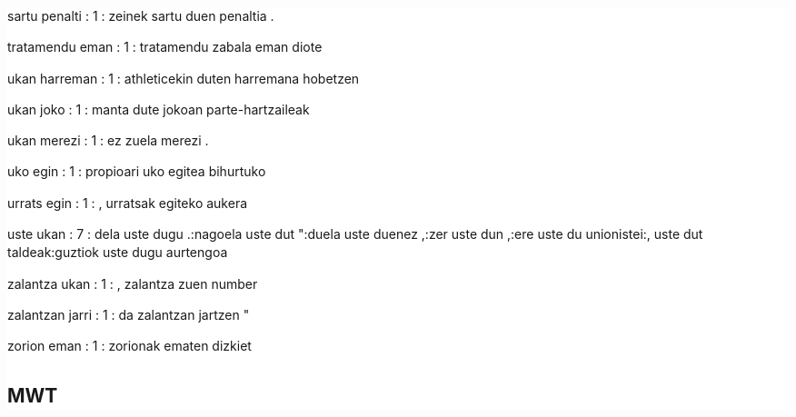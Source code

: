 sartu penalti : 1 : zeinek sartu duen penaltia .

tratamendu eman : 1 : tratamendu zabala eman diote

ukan harreman : 1 : athleticekin duten harremana hobetzen

ukan joko : 1 : manta dute jokoan parte-hartzaileak

ukan merezi : 1 : ez zuela merezi .

uko egin : 1 : propioari uko egitea bihurtuko

urrats egin : 1 : , urratsak egiteko aukera

uste ukan : 7 : dela uste dugu .:nagoela uste dut ":duela uste duenez ,:zer uste dun ,:ere uste du unionistei:, uste dut taldeak:guztiok uste dugu aurtengoa

zalantza ukan : 1 : , zalantza zuen number

zalantzan jarri : 1 : da zalantzan jartzen "

zorion eman : 1 : zorionak ematen dizkiet

## MWT

